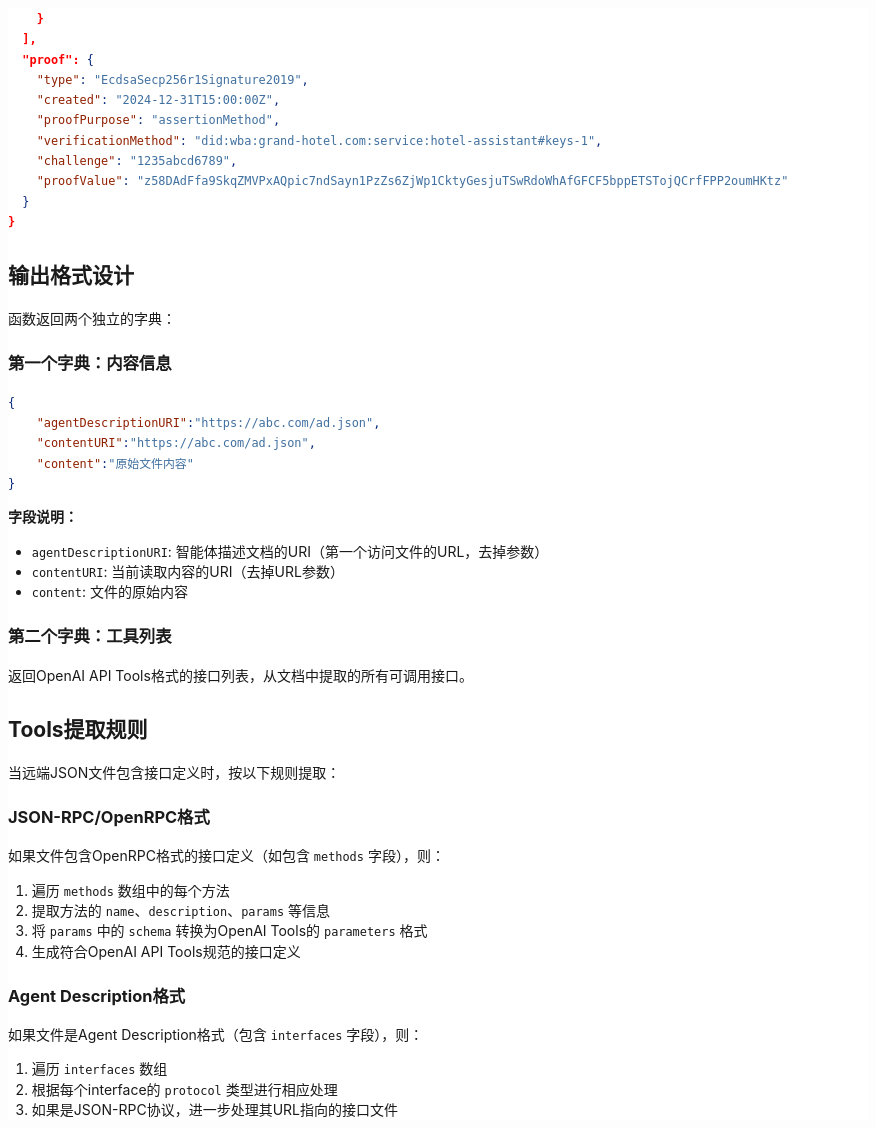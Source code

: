```json
    }
  ],
  "proof": {
    "type": "EcdsaSecp256r1Signature2019",
    "created": "2024-12-31T15:00:00Z",
    "proofPurpose": "assertionMethod",
    "verificationMethod": "did:wba:grand-hotel.com:service:hotel-assistant#keys-1",
    "challenge": "1235abcd6789",
    "proofValue": "z58DAdFfa9SkqZMVPxAQpic7ndSayn1PzZs6ZjWp1CktyGesjuTSwRdoWhAfGFCF5bppETSTojQCrfFPP2oumHKtz"
  }
}

```

## 输出格式设计

函数返回两个独立的字典：

### 第一个字典：内容信息
```json
{
    "agentDescriptionURI":"https://abc.com/ad.json",
    "contentURI":"https://abc.com/ad.json",
    "content":"原始文件内容"
}
```

**字段说明：**
- `agentDescriptionURI`: 智能体描述文档的URI（第一个访问文件的URL，去掉参数）
- `contentURI`: 当前读取内容的URI（去掉URL参数）
- `content`: 文件的原始内容

### 第二个字典：工具列表
返回OpenAI API Tools格式的接口列表，从文档中提取的所有可调用接口。

## Tools提取规则

当远端JSON文件包含接口定义时，按以下规则提取：

### JSON-RPC/OpenRPC格式
如果文件包含OpenRPC格式的接口定义（如包含 `methods` 字段），则：
1. 遍历 `methods` 数组中的每个方法
2. 提取方法的 `name`、`description`、`params` 等信息
3. 将 `params` 中的 `schema` 转换为OpenAI Tools的 `parameters` 格式
4. 生成符合OpenAI API Tools规范的接口定义

### Agent Description格式
如果文件是Agent Description格式（包含 `interfaces` 字段），则：
1. 遍历 `interfaces` 数组
2. 根据每个interface的 `protocol` 类型进行相应处理
3. 如果是JSON-RPC协议，进一步处理其URL指向的接口文件
